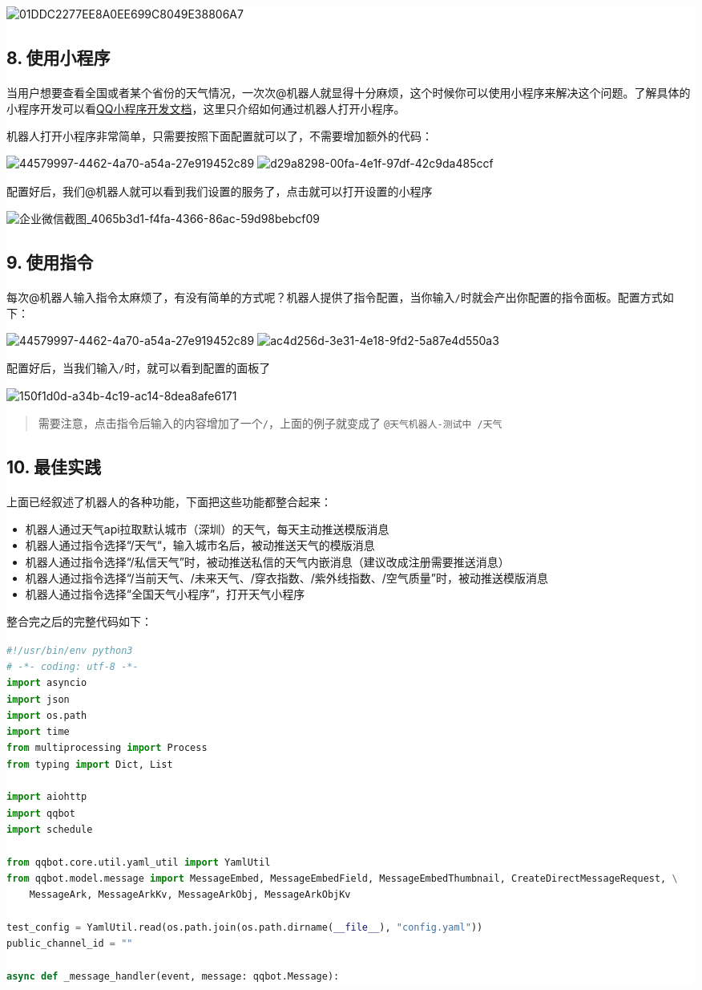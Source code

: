 ![01DDC2277EE8A0EE699C8049E38806A7](https://user-images.githubusercontent.com/33934426/156757976-99464dae-485b-459d-b5b2-dcddbb701746.jpg)
##  8. <a name='-5'></a>使用小程序

当用户想要查看全国或者某个省份的天气情况，一次次@机器人就显得十分麻烦，这个时候你可以使用小程序来解决这个问题。了解具体的小程序开发可以看[QQ小程序开发文档](https://q.qq.com/wiki/)，这里只介绍如何通过机器人打开小程序。

机器人打开小程序非常简单，只需要按照下面配置就可以了，不需要增加额外的代码：

<img width="1364" alt="44579997-4462-4a70-a54a-27e919452c89" src="https://user-images.githubusercontent.com/33934426/156758327-bd196a2a-a412-4a86-a64b-e7969b6aa27f.png">

<img width="1214" alt="d29a8298-00fa-4e1f-97df-42c9da485ccf" src="https://user-images.githubusercontent.com/33934426/157860081-3ce1b735-6352-4cbd-bd83-fca813711c10.png">

配置好后，我们@机器人就可以看到我们设置的服务了，点击就可以打开设置的小程序

<img width="436" alt="企业微信截图_4065b3d1-f4fa-4366-86ac-59d98bebcf09" src="https://user-images.githubusercontent.com/33934426/157858657-6693ffbc-f6e1-4c17-bf68-6f7b7d7518c3.png">

##  9. <a name='-6'></a>使用指令

每次@机器人输入指令太麻烦了，有没有简单的方式呢？机器人提供了指令配置，当你输入`/`时就会产出你配置的指令面板。配置方式如下：

<img width="1364" alt="44579997-4462-4a70-a54a-27e919452c89" src="https://user-images.githubusercontent.com/33934426/156758327-bd196a2a-a412-4a86-a64b-e7969b6aa27f.png">
<img width="1367" alt="ac4d256d-3e31-4e18-9fd2-5a87e4d550a3" src="https://user-images.githubusercontent.com/33934426/156758368-5fb6496f-2ca6-4872-9997-6ebab0181230.png">

配置好后，当我们输入`/`时，就可以看到配置的面板了

<img width="442" alt="150f1d0d-a34b-4c19-ac14-8dea8afe6171" src="https://user-images.githubusercontent.com/33934426/156758394-8f54b0aa-b932-4993-9da7-e26b2abfb9bc.png">

>需要注意，点击指令后输入的内容增加了一个`/`，上面的例子就变成了 `@天气机器人-测试中 /天气`

##  10. <a name='-7'></a>最佳实践

上面已经叙述了机器人的各种功能，下面把这些功能都整合起来：

- 机器人通过天气api拉取默认城市（深圳）的天气，每天主动推送模版消息
- 机器人通过指令选择“/天气“，输入城市名后，被动推送天气的模版消息
- 机器人通过指令选择“/私信天气”时，被动推送私信的天气内嵌消息（建议改成注册需要推送消息）
- 机器人通过指令选择“/当前天气、/未来天气、/穿衣指数、/紫外线指数、/空气质量”时，被动推送模版消息
- 机器人通过指令选择“全国天气小程序”，打开天气小程序

整合完之后的完整代码如下：

```python
#!/usr/bin/env python3
# -*- coding: utf-8 -*-
import asyncio
import json
import os.path
import time
from multiprocessing import Process
from typing import Dict, List

import aiohttp
import qqbot
import schedule

from qqbot.core.util.yaml_util import YamlUtil
from qqbot.model.message import MessageEmbed, MessageEmbedField, MessageEmbedThumbnail, CreateDirectMessageRequest, \
    MessageArk, MessageArkKv, MessageArkObj, MessageArkObjKv

test_config = YamlUtil.read(os.path.join(os.path.dirname(__file__), "config.yaml"))
public_channel_id = ""

async def _message_handler(event, message: qqbot.Message):
```